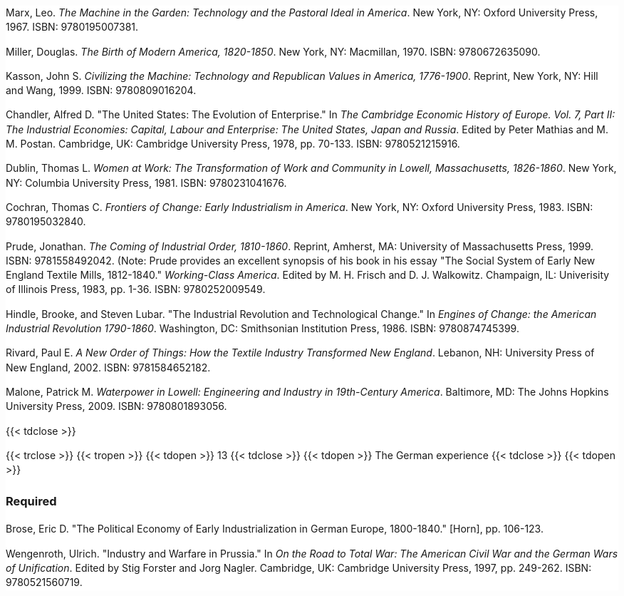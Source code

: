 Marx, Leo. _The Machine in the Garden: Technology and the Pastoral Ideal in America_. New York, NY: Oxford University Press, 1967. ISBN: 9780195007381.

Miller, Douglas. _The Birth of Modern America, 1820-1850_. New York, NY: Macmillan, 1970. ISBN: 9780672635090.

Kasson, John S. _Civilizing the Machine: Technology and Republican Values in America, 1776-1900_. Reprint, New York, NY: Hill and Wang, 1999. ISBN: 9780809016204.

Chandler, Alfred D. "The United States: The Evolution of Enterprise." In _The Cambridge Economic History of Europe. Vol. 7, Part II: The Industrial Economies: Capital, Labour and Enterprise: The United States, Japan and Russia_. Edited by Peter Mathias and M. M. Postan. Cambridge, UK: Cambridge University Press, 1978, pp. 70-133. ISBN: 9780521215916.

Dublin, Thomas L. _Women at Work: The Transformation of Work and Community in Lowell, Massachusetts, 1826-1860_. New York, NY: Columbia University Press, 1981. ISBN: 9780231041676.

Cochran, Thomas C. _Frontiers of Change: Early Industrialism in America_. New York, NY: Oxford University Press, 1983. ISBN: 9780195032840.

Prude, Jonathan. _The Coming of Industrial Order, 1810-1860_. Reprint, Amherst, MA: University of Massachusetts Press, 1999. ISBN: 9781558492042. (Note: Prude provides an excellent synopsis of his book in his essay "The Social System of Early New England Textile Mills, 1812-1840." _Working-Class America_. Edited by M. H. Frisch and D. J. Walkowitz. Champaign, IL: Univerisity of Illinois Press, 1983, pp. 1-36. ISBN: 9780252009549.

Hindle, Brooke, and Steven Lubar. "The Industrial Revolution and Technological Change." In _Engines of Change: the American Industrial Revolution 1790-1860_. Washington, DC: Smithsonian Institution Press, 1986. ISBN: 9780874745399.

Rivard, Paul E. _A New Order of Things: How the Textile Industry Transformed New England_. Lebanon, NH: University Press of New England, 2002. ISBN: 9781584652182.

Malone, Patrick M. _Waterpower in Lowell: Engineering and Industry in 19th-Century America_. Baltimore, MD: The Johns Hopkins University Press, 2009. ISBN: 9780801893056.


{{< tdclose >}}

{{< trclose >}}
{{< tropen >}}
{{< tdopen >}}
13
{{< tdclose >}}
{{< tdopen >}}
The German experience
{{< tdclose >}}
{{< tdopen >}}


### Required

Brose, Eric D. "The Political Economy of Early Industrialization in German Europe, 1800-1840." \[Horn\], pp. 106-123.

Wengenroth, Ulrich. "Industry and Warfare in Prussia." In _On the Road to Total War: The American Civil War and the German Wars of Unification_. Edited by Stig Forster and Jorg Nagler. Cambridge, UK: Cambridge University Press, 1997, pp. 249-262. ISBN: 9780521560719.
